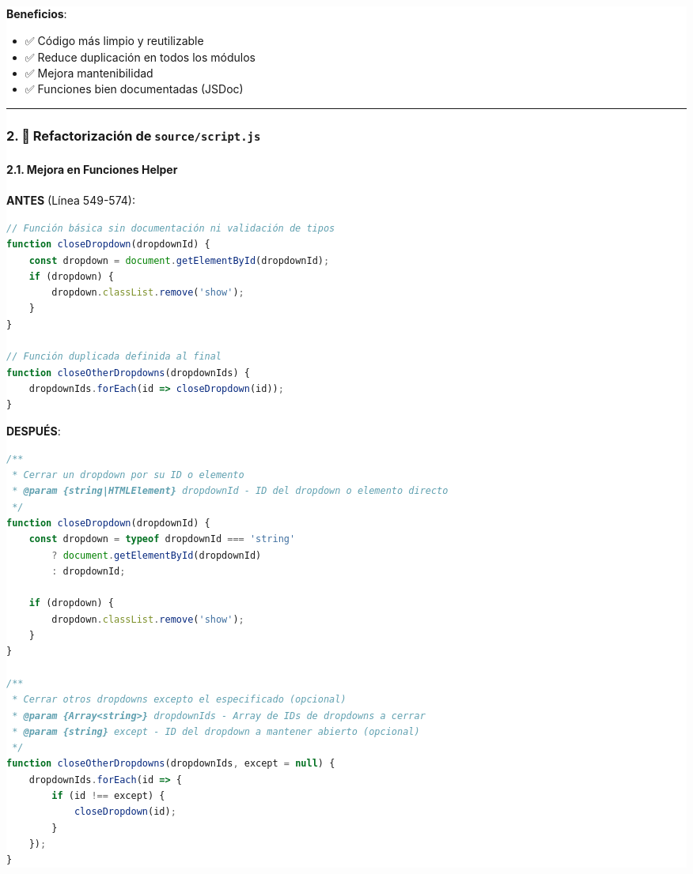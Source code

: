 **Beneficios**:
- ✅ Código más limpio y reutilizable
- ✅ Reduce duplicación en todos los módulos
- ✅ Mejora mantenibilidad
- ✅ Funciones bien documentadas (JSDoc)

---

### 2. 🔧 **Refactorización de `source/script.js`**

#### 2.1. Mejora en Funciones Helper

**ANTES** (Línea 549-574):
```javascript
// Función básica sin documentación ni validación de tipos
function closeDropdown(dropdownId) {
    const dropdown = document.getElementById(dropdownId);
    if (dropdown) {
        dropdown.classList.remove('show');
    }
}

// Función duplicada definida al final
function closeOtherDropdowns(dropdownIds) {
    dropdownIds.forEach(id => closeDropdown(id));
}
```

**DESPUÉS**:
```javascript
/**
 * Cerrar un dropdown por su ID o elemento
 * @param {string|HTMLElement} dropdownId - ID del dropdown o elemento directo
 */
function closeDropdown(dropdownId) {
    const dropdown = typeof dropdownId === 'string' 
        ? document.getElementById(dropdownId) 
        : dropdownId;
    
    if (dropdown) {
        dropdown.classList.remove('show');
    }
}

/**
 * Cerrar otros dropdowns excepto el especificado (opcional)
 * @param {Array<string>} dropdownIds - Array de IDs de dropdowns a cerrar
 * @param {string} except - ID del dropdown a mantener abierto (opcional)
 */
function closeOtherDropdowns(dropdownIds, except = null) {
    dropdownIds.forEach(id => {
        if (id !== except) {
            closeDropdown(id);
        }
    });
}
```
